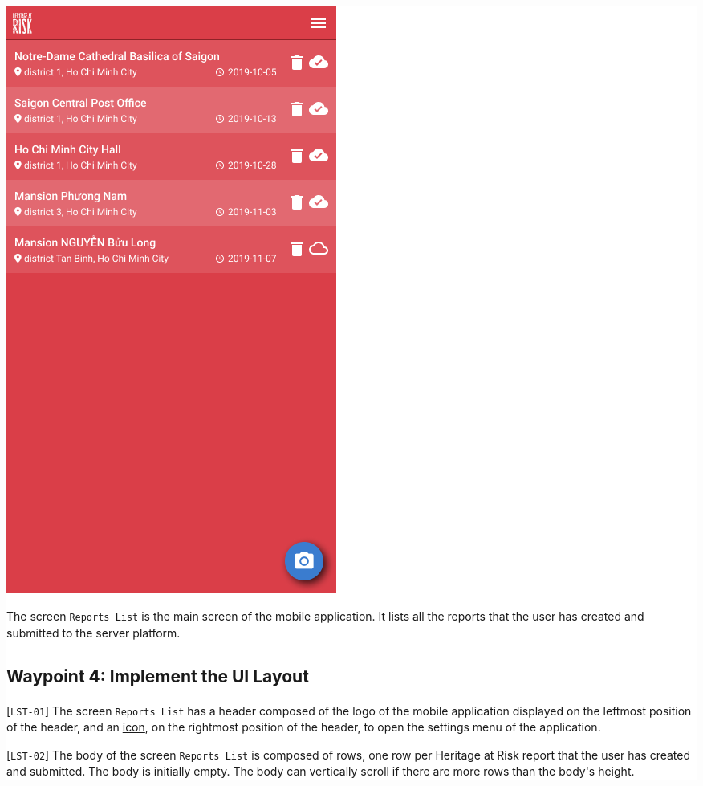 ![](storyboard_screen_02_report_list.png)

The screen `Reports List` is the main screen of the mobile application. It lists all the reports that the user has created and submitted to the server platform.

## Waypoint 4: Implement the UI Layout

[`LST-01`] The screen `Reports List` has a header composed of the logo of the mobile application displayed on the leftmost position of the header, and an [icon](https://fontawesome.com/icons/bars), on the rightmost position of the header, to open the settings menu of the application.

[`LST-02`] The body of the screen `Reports List` is composed of rows, one row per Heritage at Risk report that the user has created and submitted. The body is initially empty. The body can vertically scroll if there are more rows than the body's height.
